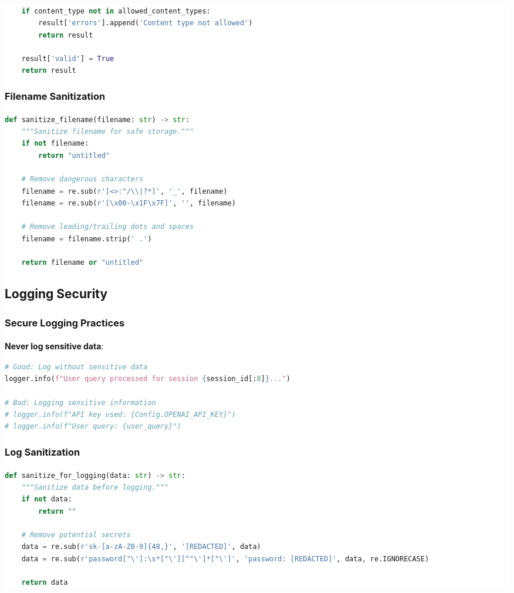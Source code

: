```python
    if content_type not in allowed_content_types:
        result['errors'].append('Content type not allowed')
        return result
    
    result['valid'] = True
    return result
```

### Filename Sanitization

```python
def sanitize_filename(filename: str) -> str:
    """Sanitize filename for safe storage."""
    if not filename:
        return "untitled"
    
    # Remove dangerous characters
    filename = re.sub(r'[<>:"/\\|?*]', '_', filename)
    filename = re.sub(r'[\x00-\x1F\x7F]', '', filename)
    
    # Remove leading/trailing dots and spaces
    filename = filename.strip(' .')
    
    return filename or "untitled"
```

## Logging Security

### Secure Logging Practices

**Never log sensitive data**:

```python
# Good: Log without sensitive data
logger.info(f"User query processed for session {session_id[:8]}...")

# Bad: Logging sensitive information
# logger.info(f"API key used: {Config.OPENAI_API_KEY}")
# logger.info(f"User query: {user_query}")
```

### Log Sanitization

```python
def sanitize_for_logging(data: str) -> str:
    """Sanitize data before logging."""
    if not data:
        return ""
    
    # Remove potential secrets
    data = re.sub(r'sk-[a-zA-Z0-9]{48,}', '[REDACTED]', data)
    data = re.sub(r'password["\']:\s*["\'][^"\']*["\']', 'password: [REDACTED]', data, re.IGNORECASE)
    
    return data
```
